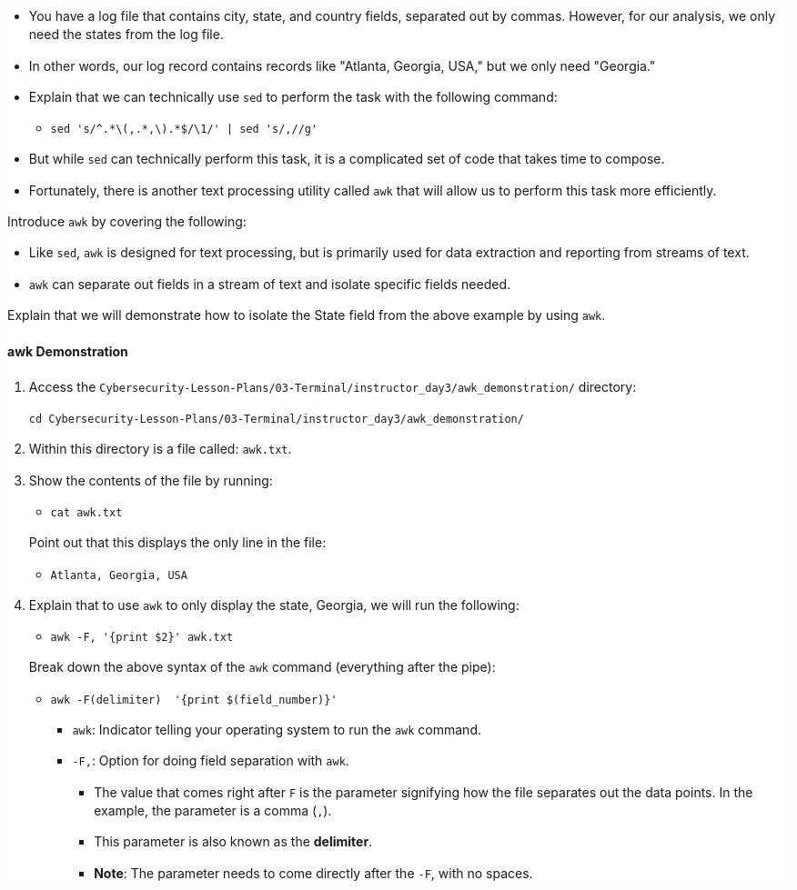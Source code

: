   - You have a log file that contains city, state, and country fields, separated out by commas. However, for our analysis, we only need the states from the log file.

  - In other words, our log record contains records like "Atlanta, Georgia, USA," but we only need "Georgia."

- Explain that we can technically use `sed` to perform the task with the following command:

   -  `sed 's/^.*\(,.*,\).*$/\1/' | sed 's/,//g'`

- But while `sed` can technically perform this task, it is a complicated set of code that takes time to compose.  

- Fortunately, there is another text processing utility called `awk` that will allow us to perform this task more efficiently.

Introduce `awk` by covering the following:

 - Like `sed`, `awk` is designed for text processing, but is primarily used for data extraction and reporting from streams of text.

 - `awk` can separate out fields in a stream of text and isolate specific fields needed.

Explain that we will demonstrate how to isolate the State field from the above example by using `awk`.

#### awk Demonstration


1. Access the `Cybersecurity-Lesson-Plans/03-Terminal/instructor_day3/awk_demonstration/` directory:

    `cd Cybersecurity-Lesson-Plans/03-Terminal/instructor_day3/awk_demonstration/`

2. Within this directory is a file called: `awk.txt`.

3. Show the contents of the file by running:  

    - `cat awk.txt`

   Point out that this displays the only line in the file:   

      - `Atlanta, Georgia, USA`

4. Explain that to use `awk` to only display the state, Georgia, we will run the following:        

    - `awk -F, '{print $2}' awk.txt`

    Break down the above syntax of the `awk` command (everything after the pipe):

    - `awk -F(delimiter)  '{print $(field_number)}' `  

      - `awk`: Indicator telling your operating system to run the `awk` command.

      - `-F,`: Option for doing field separation with `awk`.

        - The value that comes right after `F` is the parameter signifying how the file separates out the data points. In the example, the parameter is a comma (`,`).

        - This parameter is also known as the **delimiter**.

        - **Note**: The parameter needs to come directly after the `-F`, with no spaces.

